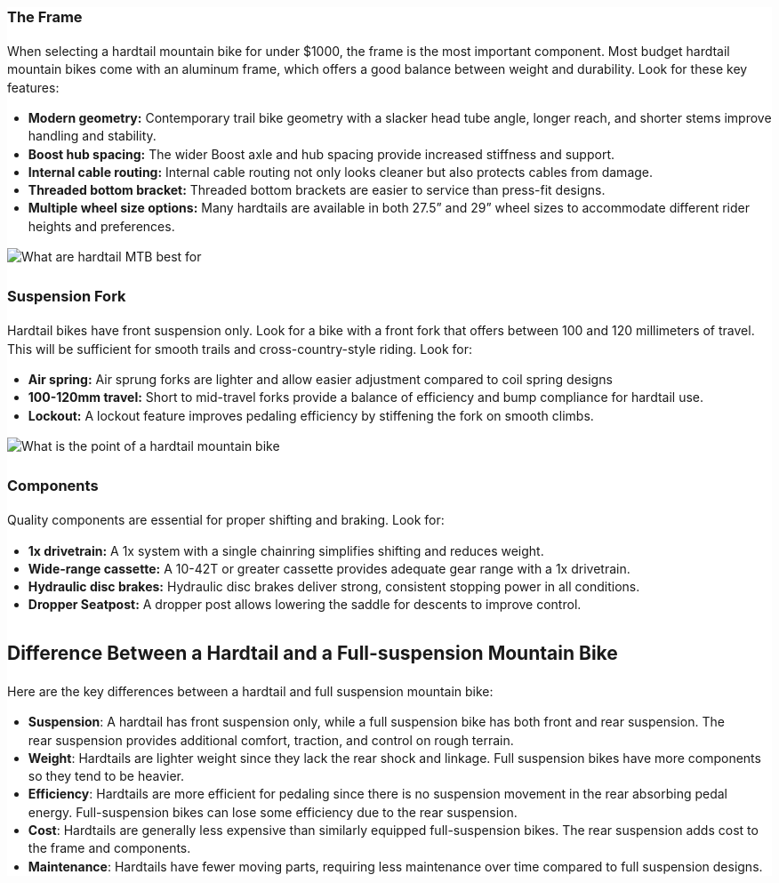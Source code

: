 ### The Frame

When selecting a hardtail mountain bike for under $1000, the frame is the most important component. Most budget hardtail mountain bikes come with an aluminum frame, which offers a good balance between weight and durability. Look for these key features:  
  

- **Modern geometry:** Contemporary trail bike geometry with a slacker head tube angle, longer reach, and shorter stems improve handling and stability.
- **Boost hub spacing:** The wider Boost axle and hub spacing provide increased stiffness and support.
- **Internal cable routing:** Internal cable routing not only looks cleaner but also protects cables from damage.
- **Threaded bottom bracket:** Threaded bottom brackets are easier to service than press-fit designs.
- **Multiple wheel size options:** Many hardtails are available in both 27.5” and 29” wheel sizes to accommodate different rider heights and preferences.

![What are hardtail MTB best for](https://mtbnz.org/wp-content/uploads/2019/05/What-are-hardtail-MTB-best-for.svg)

### Suspension Fork

Hardtail bikes have front suspension only. Look for a bike with a front fork that offers between 100 and 120 millimeters of travel. This will be sufficient for smooth trails and cross-country-style riding. Look for:  
  

- **Air spring:** Air sprung forks are lighter and allow easier adjustment compared to coil spring designs
- **100-120mm travel:** Short to mid-travel forks provide a balance of efficiency and bump compliance for hardtail use.
- **Lockout:** A lockout feature improves pedaling efficiency by stiffening the fork on smooth climbs.

![What is the point of a hardtail mountain bike](https://mtbnz.org/wp-content/uploads/2019/05/What-is-the-point-of-a-hardtail-mountain-bike.svg)

### Components

Quality components are essential for proper shifting and braking. Look for:  
  

- **1x drivetrain:** A 1x system with a single chainring simplifies shifting and reduces weight.
- **Wide-range cassette:** A 10-42T or greater cassette provides adequate gear range with a 1x drivetrain.
- **Hydraulic disc brakes:** Hydraulic disc brakes deliver strong, consistent stopping power in all conditions.
- **Dropper Seatpost:** A dropper post allows lowering the saddle for descents to improve control.

## Difference Between a Hardtail and a Full-suspension Mountain Bike

Here are the key differences between a hardtail and full suspension mountain bike:

- **Suspension**: A hardtail has front suspension only, while a full suspension bike has both front and rear suspension. The rear suspension provides additional comfort, traction, and control on rough terrain.
- **Weight**: Hardtails are lighter weight since they lack the rear shock and linkage. Full suspension bikes have more components so they tend to be heavier.
- **Efficiency**: Hardtails are more efficient for pedaling since there is no suspension movement in the rear absorbing pedal energy. Full-suspension bikes can lose some efficiency due to the rear suspension.
- **Cost**: Hardtails are generally less expensive than similarly equipped full-suspension bikes. The rear suspension adds cost to the frame and components.
- **Maintenance**: Hardtails have fewer moving parts, requiring less maintenance over time compared to full suspension designs.